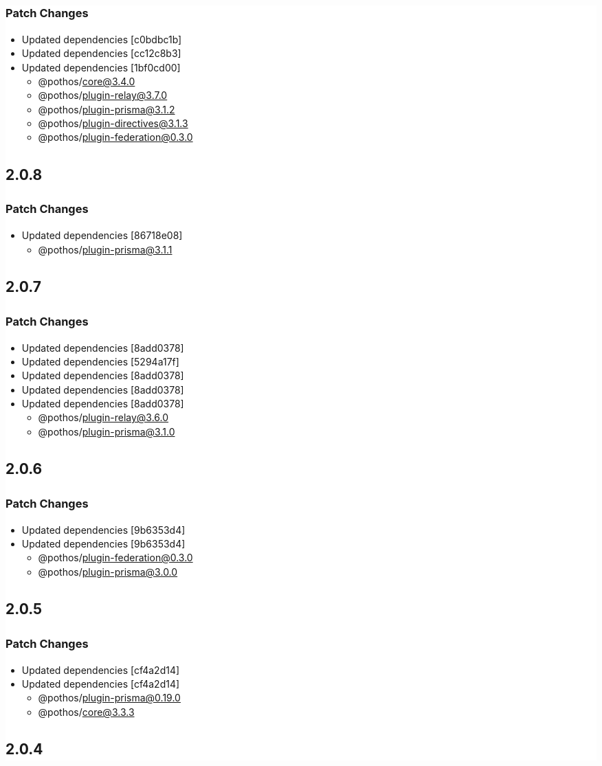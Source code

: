 ### Patch Changes

- Updated dependencies [c0bdbc1b]
- Updated dependencies [cc12c8b3]
- Updated dependencies [1bf0cd00]
  - @pothos/core@3.4.0
  - @pothos/plugin-relay@3.7.0
  - @pothos/plugin-prisma@3.1.2
  - @pothos/plugin-directives@3.1.3
  - @pothos/plugin-federation@0.3.0

## 2.0.8

### Patch Changes

- Updated dependencies [86718e08]
  - @pothos/plugin-prisma@3.1.1

## 2.0.7

### Patch Changes

- Updated dependencies [8add0378]
- Updated dependencies [5294a17f]
- Updated dependencies [8add0378]
- Updated dependencies [8add0378]
- Updated dependencies [8add0378]
  - @pothos/plugin-relay@3.6.0
  - @pothos/plugin-prisma@3.1.0

## 2.0.6

### Patch Changes

- Updated dependencies [9b6353d4]
- Updated dependencies [9b6353d4]
  - @pothos/plugin-federation@0.3.0
  - @pothos/plugin-prisma@3.0.0

## 2.0.5

### Patch Changes

- Updated dependencies [cf4a2d14]
- Updated dependencies [cf4a2d14]
  - @pothos/plugin-prisma@0.19.0
  - @pothos/core@3.3.3

## 2.0.4
